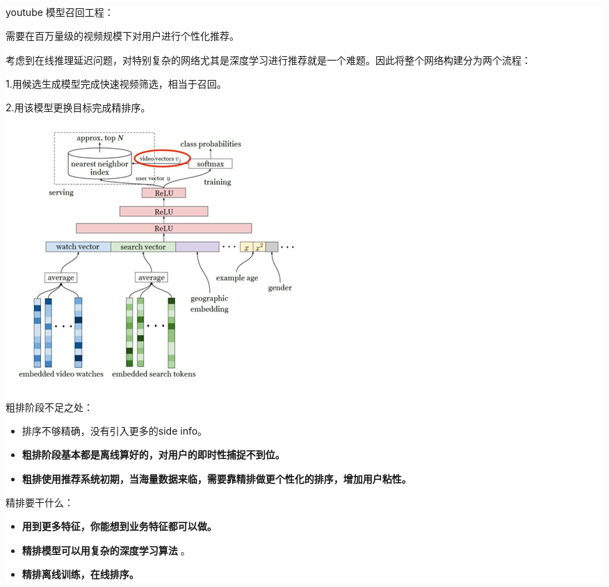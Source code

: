 youtube 模型召回工程：

需要在百万量级的视频规模下对用户进行个性化推荐。

考虑到在线推理延迟问题，对特别复杂的网络尤其是深度学习进行推荐就是一个难题。因此将整个网络构建分为两个流程：

1.用候选生成模型完成快速视频筛选，相当于召回。

2.用该模型更换目标完成精排序。

![](image/image_6.png)

粗排阶段不足之处：

- 排序不够精确，没有引入更多的side info。

- **粗排阶段基本都是离线算好的，对用户的即时性捕捉不到位。** 

- **粗排使用推荐系统初期，当海量数据来临，需要靠精排做更个性化的排序，增加用户粘性。** 

精排要干什么：

- **用到更多特征，你能想到业务特征都可以做。** 

- **精排模型可以用复杂的深度学习算法** 。

- **精排离线训练，在线排序。** 
